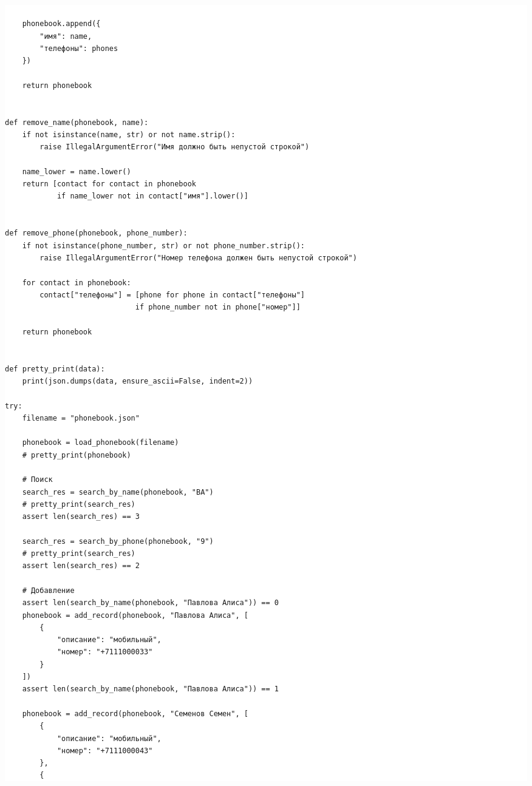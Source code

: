 ```
    
    phonebook.append({
        "имя": name,
        "телефоны": phones
    })
    
    return phonebook


def remove_name(phonebook, name):
    if not isinstance(name, str) or not name.strip():
        raise IllegalArgumentError("Имя должно быть непустой строкой")
    
    name_lower = name.lower()
    return [contact for contact in phonebook 
            if name_lower not in contact["имя"].lower()]


def remove_phone(phonebook, phone_number):
    if not isinstance(phone_number, str) or not phone_number.strip():
        raise IllegalArgumentError("Номер телефона должен быть непустой строкой")
    
    for contact in phonebook:
        contact["телефоны"] = [phone for phone in contact["телефоны"] 
                              if phone_number not in phone["номер"]]
    
    return phonebook


def pretty_print(data):
    print(json.dumps(data, ensure_ascii=False, indent=2))

try:
    filename = "phonebook.json"

    phonebook = load_phonebook(filename)
    # pretty_print(phonebook)

    # Поиск
    search_res = search_by_name(phonebook, "ВА")
    # pretty_print(search_res)
    assert len(search_res) == 3

    search_res = search_by_phone(phonebook, "9")
    # pretty_print(search_res)
    assert len(search_res) == 2

    # Добавление
    assert len(search_by_name(phonebook, "Павлова Алиса")) == 0
    phonebook = add_record(phonebook, "Павлова Алиса", [
        {
            "описание": "мобильный",
            "номер": "+7111000033"
        }
    ])
    assert len(search_by_name(phonebook, "Павлова Алиса")) == 1

    phonebook = add_record(phonebook, "Семенов Семен", [
        {
            "описание": "мобильный",
            "номер": "+7111000043"
        },
        {
```